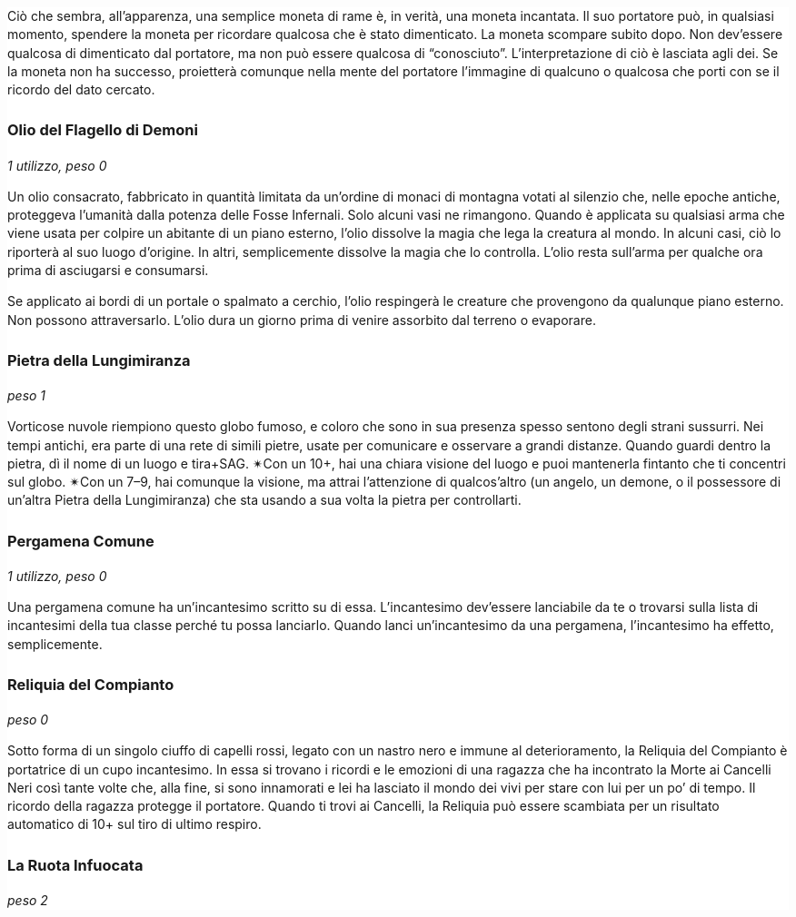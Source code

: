 Ciò che sembra, all’apparenza, una semplice moneta di rame è, in verità, una moneta incantata. Il suo portatore può, in qualsiasi momento, spendere la moneta per ricordare qualcosa che è stato dimenticato. La moneta scompare subito dopo. Non dev’essere qualcosa di dimenticato dal portatore, ma non può essere qualcosa di “conosciuto”. L’interpretazione di ciò è lasciata agli dei. Se la moneta non ha successo, proietterà comunque nella mente del portatore l’immagine di qualcuno o qualcosa che porti con se il ricordo del dato cercato.

### **Olio del Flagello di Demoni**
*1 utilizzo, peso 0*

Un olio consacrato, fabbricato in quantità limitata da un’ordine di monaci di montagna votati al silenzio che, nelle epoche antiche, proteggeva l’umanità dalla potenza delle Fosse Infernali. Solo alcuni vasi ne rimangono. Quando è applicata su qualsiasi arma che viene usata per colpire un abitante di un piano esterno, l’olio dissolve la magia che lega la creatura al mondo. In alcuni casi, ciò lo riporterà al suo luogo d’origine. In altri, semplicemente dissolve la magia che lo controlla. L’olio resta sull’arma per qualche ora prima di asciugarsi e consumarsi.

Se applicato ai bordi di un portale o spalmato a cerchio, l’olio respingerà le creature che provengono da qualunque piano esterno. Non possono attraversarlo. L’olio dura un giorno prima di venire assorbito dal terreno o evaporare.

### **Pietra della Lungimiranza**
*peso 1*

Vorticose nuvole riempiono questo globo fumoso, e coloro che sono in sua presenza spesso sentono degli strani sussurri. Nei tempi antichi, era parte di una rete di simili pietre, usate per comunicare e osservare a grandi distanze. Quando guardi dentro la pietra, dì il nome di un luogo e tira+SAG. ✴Con un 10+, hai una chiara visione del luogo e puoi mantenerla fintanto che ti concentri sul globo. ✴Con un 7–9, hai comunque la visione, ma attrai l’attenzione di qualcos’altro (un angelo, un demone, o il possessore di un’altra Pietra della Lungimiranza) che sta usando a sua volta la pietra per controllarti.

### **Pergamena Comune**
*1 utilizzo, peso 0*

Una pergamena comune ha un’incantesimo scritto su di essa. L’incantesimo dev’essere lanciabile da te o trovarsi sulla lista di incantesimi della tua classe perché tu possa lanciarlo. Quando lanci un’incantesimo da una pergamena, l’incantesimo ha effetto, semplicemente.

### **Reliquia del Compianto**
*peso 0*

Sotto forma di un singolo ciuffo di capelli rossi, legato con un nastro nero e immune al deterioramento, la Reliquia del Compianto è portatrice di un cupo incantesimo. In essa si trovano i ricordi e le emozioni di una ragazza che ha incontrato la Morte ai Cancelli Neri così tante volte che, alla fine, si sono innamorati e lei ha lasciato il mondo dei vivi per stare con lui per un po’ di tempo. Il ricordo della ragazza protegge il portatore. Quando ti trovi ai Cancelli, la Reliquia può essere scambiata per un risultato automatico di 10+ sul tiro di ultimo respiro.

### **La Ruota Infuocata**
*peso 2*
